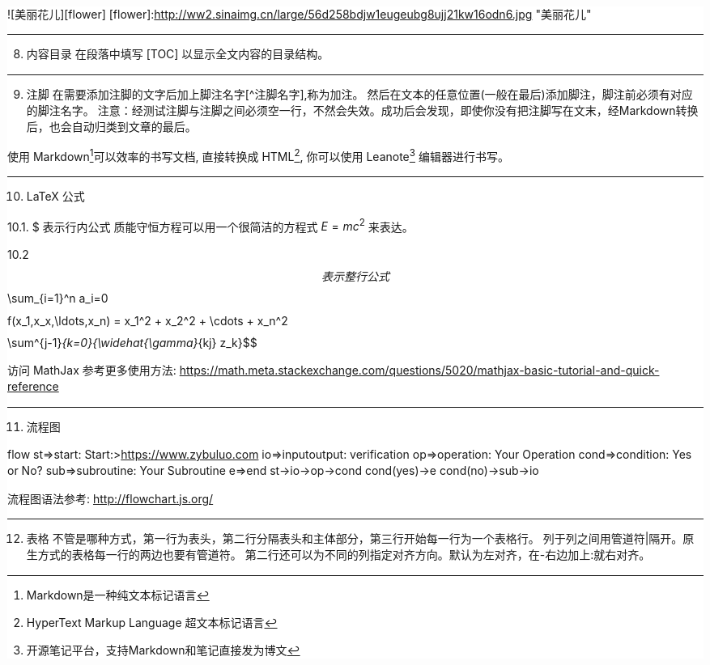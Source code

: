 ![美丽花儿][flower]
[flower]:http://ww2.sinaimg.cn/large/56d258bdjw1eugeubg8ujj21kw16odn6.jpg  "美丽花儿"

--------------------------------------------------

8. 内容目录
在段落中填写 [TOC] 以显示全文内容的目录结构。

--------------------------------------------------

9. 注脚
在需要添加注脚的文字后加上脚注名字[^注脚名字],称为加注。 然后在文本的任意位置(一般在最后)添加脚注，脚注前必须有对应的脚注名字。
注意：经测试注脚与注脚之间必须空一行，不然会失效。成功后会发现，即使你没有把注脚写在文末，经Markdown转换后，也会自动归类到文章的最后。

使用 Markdown[^1]可以效率的书写文档, 直接转换成 HTML[^2], 你可以使用 Leanote[^Le] 编辑器进行书写。
[^1]:Markdown是一种纯文本标记语言
[^2]:HyperText Markup Language 超文本标记语言
[^Le]:开源笔记平台，支持Markdown和笔记直接发为博文

--------------------------------------------------

10. LaTeX 公式

10.1. $ 表示行内公式
质能守恒方程可以用一个很简洁的方程式 $E=mc^2$ 来表达。

10.2 $$ 表示整行公式
$$\sum_{i=1}^n a_i=0$$
$$f(x_1,x_x,\ldots,x_n) = x_1^2 + x_2^2 + \cdots + x_n^2 $$
$$\sum^{j-1}_{k=0}{\widehat{\gamma}_{kj} z_k}$$

访问 MathJax 参考更多使用方法:
https://math.meta.stackexchange.com/questions/5020/mathjax-basic-tutorial-and-quick-reference

--------------------------------------------------

11. 流程图

flow
st=>start: Start:>https://www.zybuluo.com
io=>inputoutput: verification
op=>operation: Your Operation
cond=>condition: Yes or No?
sub=>subroutine: Your Subroutine
e=>end
st->io->op->cond
cond(yes)->e
cond(no)->sub->io

流程图语法参考:
http://flowchart.js.org/

--------------------------------------------------

12. 表格
不管是哪种方式，第一行为表头，第二行分隔表头和主体部分，第三行开始每一行为一个表格行。
列于列之间用管道符|隔开。原生方式的表格每一行的两边也要有管道符。
第二行还可以为不同的列指定对齐方向。默认为左对齐，在-右边加上:就右对齐。
